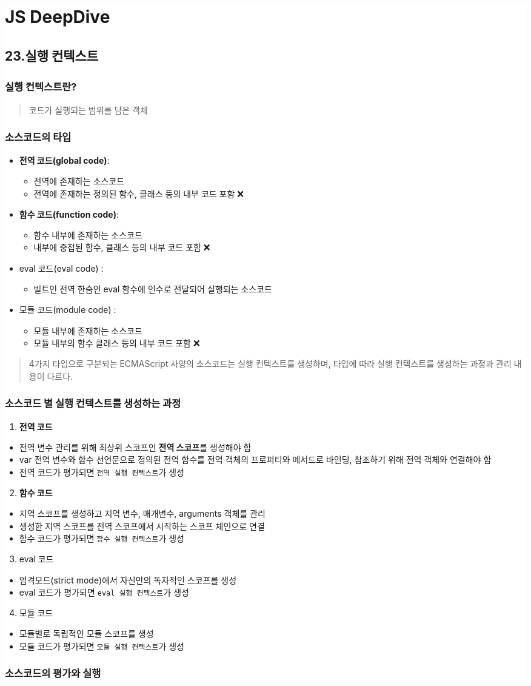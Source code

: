 # JS DeepDive

## 23.실행 컨텍스트

### 실행 컨텍스트란?

> 코드가 실행되는 범위를 담은 객체

### 소스코드의 타입

- **전역 코드(global code)**:

  - 전역에 존재하는 소스코드
  - 전역에 존재하는 정의된 함수, 클래스 등의 내부 코드 포함 ❌

- **함수 코드(function code)**:

  - 함수 내부에 존재하는 소스코드
  - 내부에 중첩된 함수, 클래스 등의 내부 코드 포함 ❌

- eval 코드(eval code) :

  - 빌트인 전역 한숨인 eval 함수에 인수로 전달되어 실행되는 소스코드

- 모듈 코드(module code) :
  - 모듈 내부에 존재하는 소스코드
  - 모듈 내부의 함수 클래스 등의 내부 코드 포함 ❌

> 4가지 타입으로 구분되는 ECMAScript 사양의 소스코드는 실행 컨텍스트를 생성하며, 타입에 따라 실행 컨텍스트를 생성하는 과정과 관리 내용이 다르다.

### 소스코드 별 실행 컨텍스트를 생성하는 과정

1. **전역 코드**

- 전역 변수 관리를 위해 최상위 스코프인 **전역 스코프**를 생성해야 함
- var 전역 변수와 함수 선언문으로 정의된 전역 함수를 전역 객체의 프로퍼티와 메서드로 바인딩, 참조하기 위해 전역 객체와 연결해야 함
- 전역 코드가 평가되면 `전역 실행 컨텍스트`가 생성

2. **함수 코드**

- 지역 스코프를 생성하고 지역 변수, 매개변수, arguments 객체를 관리
- 생성한 지역 스코프를 전역 스코프에서 시작하는 스코프 체인으로 연결
- 함수 코드가 평가되면 `함수 실행 컨텍스트`가 생성

3. eval 코드

- 엄격모드(strict mode)에서 자신만의 독자적인 스코프를 생성
- eval 코드가 평가되면 `eval 실행 컨텍스트`가 생성

4. 모듈 코드

- 모듈별로 독립적인 모듈 스코프를 생성
- 모듈 코드가 평가되면 `모듈 실행 컨텍스트`가 생성

### 소스코드의 평가와 실행
